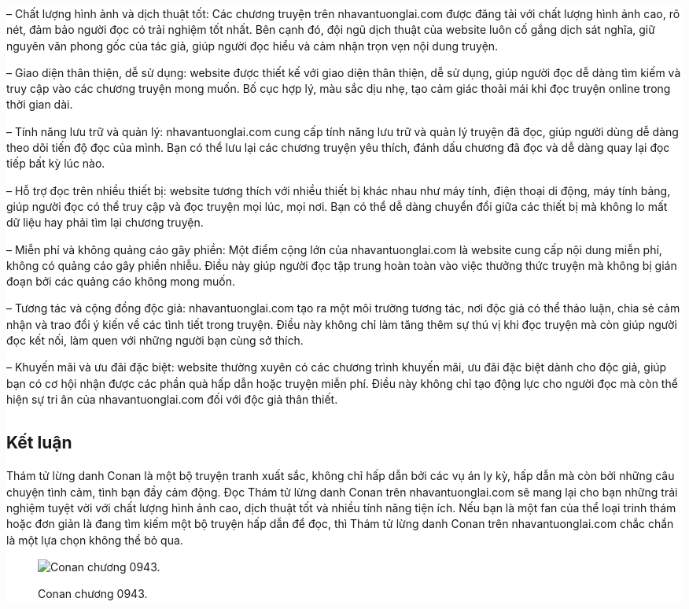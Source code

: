 – Chất lượng hình ảnh và dịch thuật tốt: Các chương truyện trên nhavantuonglai.com được đăng tải với chất lượng hình ảnh cao, rõ nét, đảm bảo người đọc có trải nghiệm tốt nhất. Bên cạnh đó, đội ngũ dịch thuật của website luôn cố gắng dịch sát nghĩa, giữ nguyên văn phong gốc của tác giả, giúp người đọc hiểu và cảm nhận trọn vẹn nội dung truyện.

– Giao diện thân thiện, dễ sử dụng: website được thiết kế với giao diện thân thiện, dễ sử dụng, giúp người đọc dễ dàng tìm kiếm và truy cập vào các chương truyện mong muốn. Bố cục hợp lý, màu sắc dịu nhẹ, tạo cảm giác thoải mái khi đọc truyện online trong thời gian dài.

– Tính năng lưu trữ và quản lý: nhavantuonglai.com cung cấp tính năng lưu trữ và quản lý truyện đã đọc, giúp người dùng dễ dàng theo dõi tiến độ đọc của mình. Bạn có thể lưu lại các chương truyện yêu thích, đánh dấu chương đã đọc và dễ dàng quay lại đọc tiếp bất kỳ lúc nào.

– Hỗ trợ đọc trên nhiều thiết bị: website tương thích với nhiều thiết bị khác nhau như máy tính, điện thoại di động, máy tính bảng, giúp người đọc có thể truy cập và đọc truyện mọi lúc, mọi nơi. Bạn có thể dễ dàng chuyển đổi giữa các thiết bị mà không lo mất dữ liệu hay phải tìm lại chương truyện.

– Miễn phí và không quảng cáo gây phiền: Một điểm cộng lớn của nhavantuonglai.com là website cung cấp nội dung miễn phí, không có quảng cáo gây phiền nhiễu. Điều này giúp người đọc tập trung hoàn toàn vào việc thưởng thức truyện mà không bị gián đoạn bởi các quảng cáo không mong muốn.

– Tương tác và cộng đồng độc giả: nhavantuonglai.com tạo ra một môi trường tương tác, nơi độc giả có thể thảo luận, chia sẻ cảm nhận và trao đổi ý kiến về các tình tiết trong truyện. Điều này không chỉ làm tăng thêm sự thú vị khi đọc truyện mà còn giúp người đọc kết nối, làm quen với những người bạn cùng sở thích.

– Khuyến mãi và ưu đãi đặc biệt: website thường xuyên có các chương trình khuyến mãi, ưu đãi đặc biệt dành cho độc giả, giúp bạn có cơ hội nhận được các phần quà hấp dẫn hoặc truyện miễn phí. Điều này không chỉ tạo động lực cho người đọc mà còn thể hiện sự tri ân của nhavantuonglai.com đối với độc giả thân thiết.

## Kết luận

Thám tử lừng danh Conan là một bộ truyện tranh xuất sắc, không chỉ hấp dẫn bởi các vụ án ly kỳ, hấp dẫn mà còn bởi những câu chuyện tình cảm, tình bạn đầy cảm động. Đọc Thám tử lừng danh Conan trên nhavantuonglai.com sẽ mang lại cho bạn những trải nghiệm tuyệt vời với chất lượng hình ảnh cao, dịch thuật tốt và nhiều tính năng tiện ích. Nếu bạn là một fan của thể loại trinh thám hoặc đơn giản là đang tìm kiếm một bộ truyện hấp dẫn để đọc, thì Thám tử lừng danh Conan trên nhavantuonglai.com chắc chắn là một lựa chọn không thể bỏ qua.

<figure><img src="https://nhavantuonglai.com/image/cover/001-243.jpg" alt="Conan chương 0943." title="Conan chương 0943." height=100% width=100%><figcaption><p>Conan chương 0943.</p></figcaption></figure>